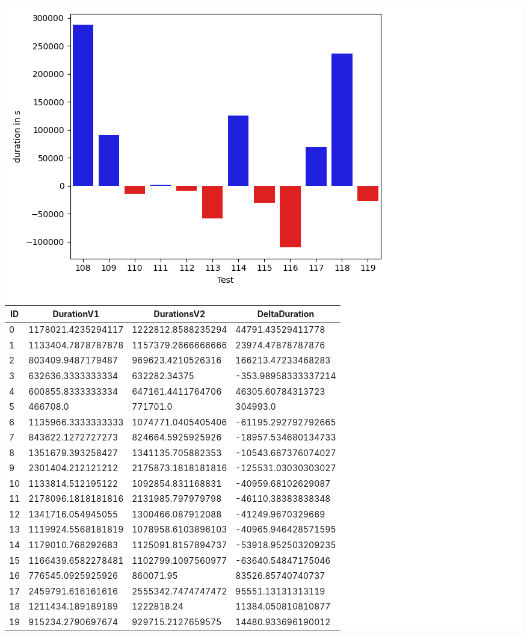 ![](./gson_delta_duration_9_v.png)


| ID | DurationV1 | DurationsV2 | DeltaDuration |
| --- | --- | --- | --- |
| 0 | 1178021.4235294117 | 1222812.8588235294 | 44791.43529411778 |
| 1 | 1133404.7878787878 | 1157379.2666666666 | 23974.47878787876 |
| 2 | 803409.9487179487 | 969623.4210526316 | 166213.47233468283 |
| 3 | 632636.3333333334 | 632282.34375 | -353.98958333337214 |
| 4 | 600855.8333333334 | 647161.4411764706 | 46305.60784313723 |
| 5 | 466708.0 | 771701.0 | 304993.0 |
| 6 | 1135966.3333333333 | 1074771.0405405406 | -61195.292792792665 |
| 7 | 843622.1272727273 | 824664.5925925926 | -18957.534680134733 |
| 8 | 1351679.393258427 | 1341135.705882353 | -10543.687376074027 |
| 9 | 2301404.212121212 | 2175873.1818181816 | -125531.03030303027 |
| 10 | 1133814.512195122 | 1092854.831168831 | -40959.68102629087 |
| 11 | 2178096.1818181816 | 2131985.797979798 | -46110.38383838348 |
| 12 | 1341716.054945055 | 1300466.087912088 | -41249.9670329669 |
| 13 | 1119924.5568181819 | 1078958.6103896103 | -40965.946428571595 |
| 14 | 1179010.768292683 | 1125091.8157894737 | -53918.952503209235 |
| 15 | 1166439.6582278481 | 1102799.1097560977 | -63640.54847175046 |
| 16 | 776545.0925925926 | 860071.95 | 83526.85740740737 |
| 17 | 2459791.616161616 | 2555342.7474747472 | 95551.13131313119 |
| 18 | 1211434.189189189 | 1222818.24 | 11384.050810810877 |
| 19 | 915234.2790697674 | 929715.2127659575 | 14480.933696190012 |